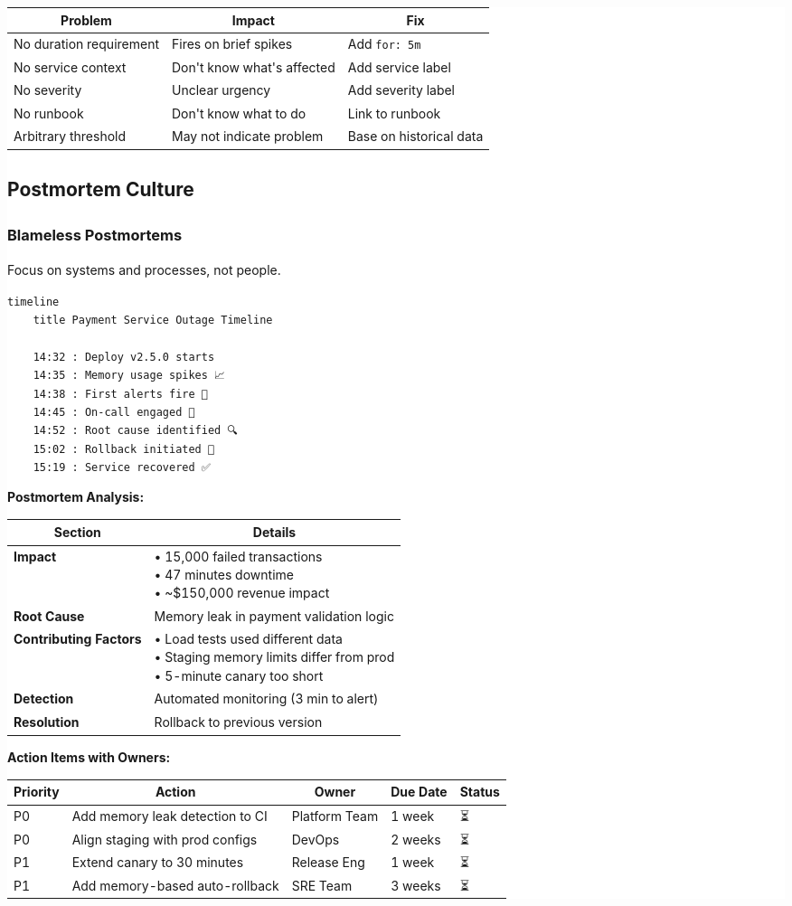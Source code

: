 | Problem | Impact | Fix |
|---------|--------|-----|
| No duration requirement | Fires on brief spikes | Add `for: 5m` |
| No service context | Don't know what's affected | Add service label |
| No severity | Unclear urgency | Add severity label |
| No runbook | Don't know what to do | Link to runbook |
| Arbitrary threshold | May not indicate problem | Base on historical data |

## Postmortem Culture

### Blameless Postmortems

Focus on systems and processes, not people.

```mermaid
timeline
    title Payment Service Outage Timeline
    
    14:32 : Deploy v2.5.0 starts
    14:35 : Memory usage spikes 📈
    14:38 : First alerts fire 🚨
    14:45 : On-call engaged 👤
    14:52 : Root cause identified 🔍
    15:02 : Rollback initiated 🔄
    15:19 : Service recovered ✅
```

**Postmortem Analysis:**

| Section | Details |
|---------|------|
| **Impact** | • 15,000 failed transactions<br/>• 47 minutes downtime<br/>• ~$150,000 revenue impact |
| **Root Cause** | Memory leak in payment validation logic |
| **Contributing Factors** | • Load tests used different data<br/>• Staging memory limits differ from prod<br/>• 5-minute canary too short |
| **Detection** | Automated monitoring (3 min to alert) |
| **Resolution** | Rollback to previous version |

**Action Items with Owners:**

| Priority | Action | Owner | Due Date | Status |
|----------|--------|-------|----------|--------|
| P0 | Add memory leak detection to CI | Platform Team | 1 week | ⏳ |
| P0 | Align staging with prod configs | DevOps | 2 weeks | ⏳ |
| P1 | Extend canary to 30 minutes | Release Eng | 1 week | ⏳ |
| P1 | Add memory-based auto-rollback | SRE Team | 3 weeks | ⏳ |
